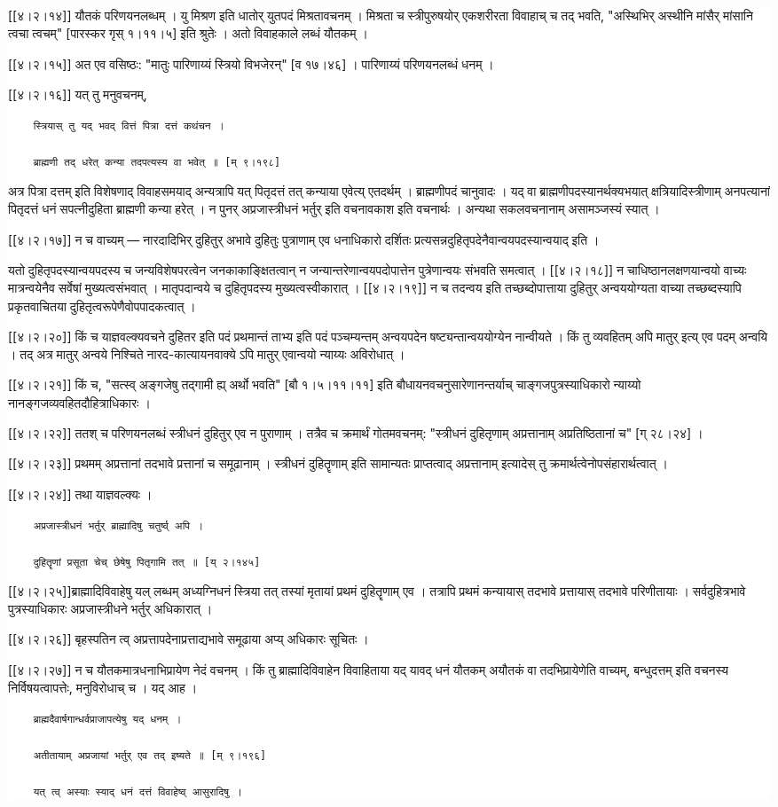 [[४।२।१४]] यौतकं परिणयनलब्धम् । यु मिश्रण इति धातोर् युतपदं मिश्रतावचनम् । मिश्रता च स्त्रीपुरुषयोर् एकशरीरता विवाहाच् च तद् भवति, "अस्थिभिर् अस्थीनि मांसैर् मांसानि त्वचा त्वचम्" [पारस्कर गृस् १।११।५] इति श्रुतेः । अतो विवाहकाले लब्धं यौतकम् ।

[[४।२।१५]] अत एव वसिष्ठः: "मातुः पारिणाय्यं स्त्रियो विभजेरन्" [व १७।४६] । पारिणाय्यं परिणयनलब्धं धनम् ।

[[४।२।१६]] यत् तु मनुवचनम्,

		स्त्रियास् तु यद् भवद् वित्तं पित्रा दत्तं कथंचन ।

		ब्राह्मणी तद् धरेत् कन्या तदपत्यस्य वा भवेत् ॥ [म् ९।१९८]

अत्र पित्रा दत्तम् इति विशेषणाद् विवाहसमयाद् अन्यत्रापि यत् पितृदत्तं तत् कन्याया एवेत्य् एतदर्थम् । ब्राह्मणीपदं चानुवादः । यद् वा ब्राह्मणीपदस्यानर्थक्यभयात् क्षत्रियादिस्त्रीणाम् अनपत्यानां पितृदत्तं धनं सपत्नीदुहिता ब्राह्मणी कन्या हरेत् । न पुनर् अप्रजास्त्रीधनं भर्तुर् इति वचनावकाश इति वचनार्थः । अन्यथा सकलवचनानाम् असामञ्जस्यं स्यात् ।

[[४।२।१७]] न च वाच्यम् — नारदादिभिर् दुहितुर् अभावे दुहितुः पुत्राणाम् एव धनाधिकारो दर्शितः प्रत्यसन्नदुहितृपदेनैवान्वयपदस्यान्वयाद् इति । 

यतो दुहितृपदस्यान्वयपदस्य च जन्यविशेषपरत्वेन जनकाकाङ्क्षितत्वान् न जन्यान्तरेणान्वयपदोपात्तेन पुत्रेणान्वयः संभवति समत्वात् । [[४।२।१८]] न चाधिष्ठानलक्षणयान्वयो वाच्यः मात्रन्वयेनैव सर्वेषां मुख्यत्वसंभवात् । मातृपदान्वये च दुहितृपदस्य मुख्यत्वस्वीकारात् । [[४।२।१९]] न च तदन्वय इति तच्छब्दोपात्ताया दुहितुर् अन्वययोग्यता वाच्या तच्छब्दस्यापि प्रकृतवाचितया दुहितृत्वरूपेणैवोपपादकत्वात् ।

[[४।२।२०]] किं च याज्ञवल्क्यवचने दुहितर इति पदं प्रथमान्तं ताभ्य इति पदं पञ्चम्यन्तम् अन्वयपदेन षष्ट्यन्तान्वययोग्येन नान्वीयते । किं तु व्यवहितम् अपि मातुर् इत्य् एव पदम् अन्वयि । तद् अत्र मातुर् अन्वये निश्चिते नारद-कात्यायनवाक्ये ऽपि मातुर् एवान्वयो न्याय्यः अविरोधात् ।

[[४।२।२१]] किं च, "सत्स्व् अङ्गजेषु तद्गामी ह्य् अर्थो भवति" [बौ १।५।११।११] इति बौधायनवचनुसारेणानन्तर्याच् चाङ्गजपुत्रस्याधिकारो न्याय्यो नानङ्गजव्यवहितदौहित्राधिकारः । 

[[४।२।२२]] ततश् च परिणयनलब्धं स्त्रीधनं दुहितुर् एव न पुराणाम् । तत्रैव च क्रमार्थं गोतमवचनम्: "स्त्रीधनं दुहितृणाम् अप्रत्तानाम् अप्रतिष्ठितानां च" [ग् २८।२४] ।

[[४।२।२३]] प्रथमम् अप्रत्तानां तदभावे प्रत्तानां च समूढानाम् । स्त्रीधनं दुहितॄणाम् इति सामान्यतः प्राप्तत्वाद् अप्रत्तानाम् इत्यादेस् तु क्रमार्थत्वेनोपसंहारार्थत्वात् ।

[[४।२।२४]] तथा याज्ञवल्क्यः ।

		अप्रजास्त्रीधनं भर्तुर् ब्राह्मादिषु चतुर्ष्व् अपि ।

		दुहितॄणां प्रसूता चेच् छेषेषु पितृगामि तत् ॥ [य् २।१४५]

[[४।२।२५]]ब्राह्मादिविवाहेषु यल् लब्धम् अध्यग्निधनं स्त्रिया तत् तस्यां मृतायां प्रथमं दुहितॄणाम् एव । तत्रापि प्रथमं कन्यायास् तदभावे प्रत्तायास् तदभावे परिणीतायाः । सर्वदुहित्रभावे पुत्रस्याधिकारः अप्रजास्त्रीधने भर्तुर् अधिकारात् । 

[[४।२।२६]] बृहस्पतिन त्व् अप्रत्तापदेनाप्रत्ताद्यभावे समूढाया अप्य् अधिकारः सूचितः ।

[[४।२।२७]] न च यौतकमात्रधनाभिप्रायेण नेदं वचनम् । किं तु ब्राह्मादिविवाहेन विवाहिताया यद् यावद् धनं यौतकम् अयौतकं वा तदभिप्रायेणेति वाच्यम्, बन्धुदत्तम् इति वचनस्य निर्विषयत्वापत्तेः, मनुविरोधाच् च । यद् आह ।

		ब्राह्मदैवार्षगान्धर्वप्राजापत्येषु यद् धनम् ।

		अतीतायाम् अप्रजायां भर्तुर् एव तद् इष्यते ॥ [म् ९।१९६]

		यत् त्व् अस्याः स्याद् धनं दत्तं विवाहेष्व् आसुरादिषु ।
